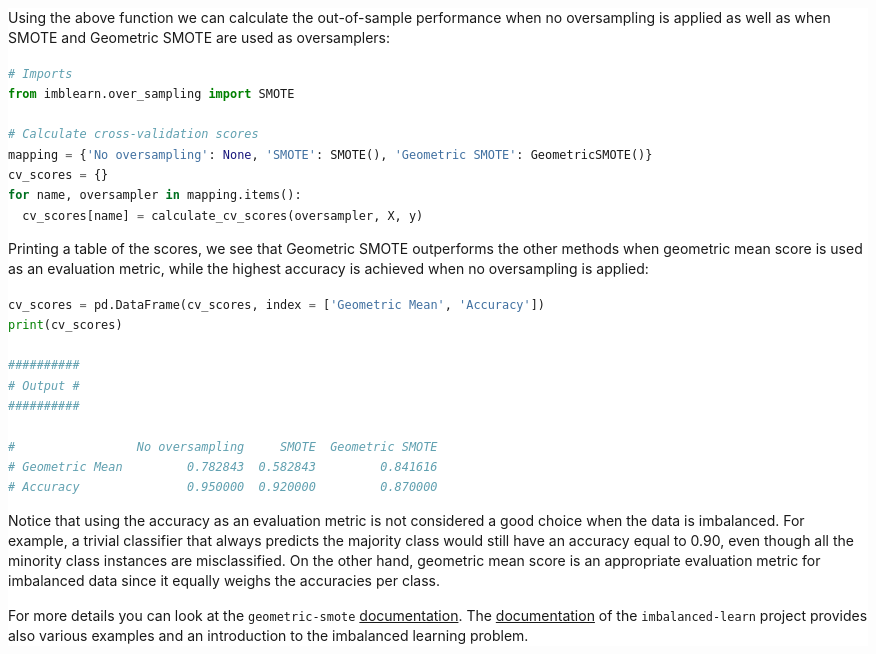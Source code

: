 Using the above function we can calculate the out-of-sample performance when no oversampling is applied as well as when SMOTE and Geometric SMOTE are used as oversamplers:

```python
# Imports
from imblearn.over_sampling import SMOTE

# Calculate cross-validation scores
mapping = {'No oversampling': None, 'SMOTE': SMOTE(), 'Geometric SMOTE': GeometricSMOTE()}
cv_scores = {}
for name, oversampler in mapping.items():
  cv_scores[name] = calculate_cv_scores(oversampler, X, y)
```

Printing a table of the scores, we see that Geometric SMOTE outperforms the other methods when geometric mean score is used as an evaluation metric, while the highest accuracy is achieved when no oversampling is applied:

```python
cv_scores = pd.DataFrame(cv_scores, index = ['Geometric Mean', 'Accuracy'])
print(cv_scores)

##########
# Output #
##########

#                 No oversampling     SMOTE  Geometric SMOTE
# Geometric Mean         0.782843  0.582843         0.841616
# Accuracy               0.950000  0.920000         0.870000
```

Notice that using the accuracy as an evaluation metric is not considered a good choice when the data is imbalanced. For example, a trivial classifier that always predicts the majority class would still have an accuracy equal to 0.90, even though all the minority class instances are misclassified. On the other hand, geometric mean score is an appropriate evaluation metric for imbalanced data since it equally weighs the accuracies per class. 

For more details you can look at the `geometric-smote` [documentation](https://geometric-smote.readthedocs.io/en/latest/?badge=latest). The [documentation](https://imbalanced-learn.readthedocs.io/en/stable/) of the `imbalanced-learn` project provides also various examples and an introduction to the imbalanced learning problem.